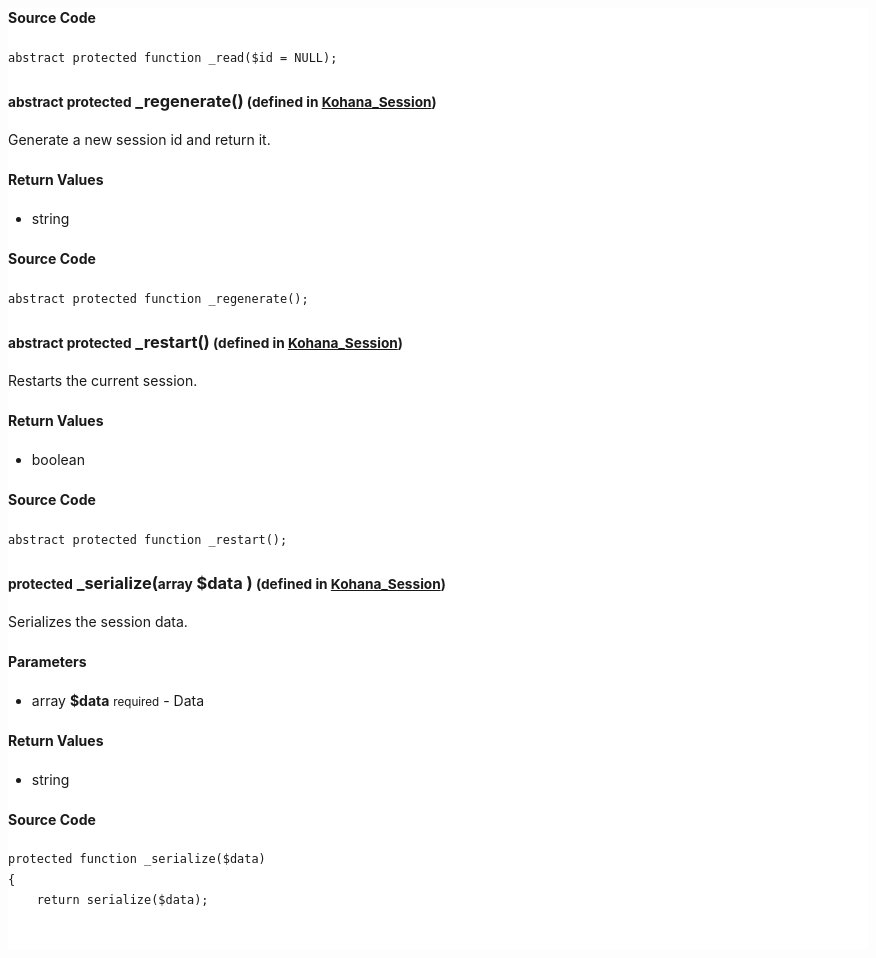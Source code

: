 <h4>Source Code</h4>
<pre>
<code class="language-php">abstract protected function _read($id = NULL);</code>
</pre>
</div>
</div>

<div class='method'>
<h3 id="_regenerate"><small>abstract protected</small>  _regenerate()<small> (defined in <a href='/documentation/api/Kohana_Session'>Kohana_Session</a>)</small></h3>
<div class='description'><p>Generate a new session id and return it.</p>
</div>
<h4>Return Values</h4>
<ul class='return'>
<li>
<span class='blue'>string</span>  
</li></ul>
<div class="method-source">
<h4>Source Code</h4>
<pre>
<code class="language-php">abstract protected function _regenerate();</code>
</pre>
</div>
</div>

<div class='method'>
<h3 id="_restart"><small>abstract protected</small>  _restart()<small> (defined in <a href='/documentation/api/Kohana_Session'>Kohana_Session</a>)</small></h3>
<div class='description'><p>Restarts the current session.</p>
</div>
<h4>Return Values</h4>
<ul class='return'>
<li>
<span class='blue'>boolean</span>  
</li></ul>
<div class="method-source">
<h4>Source Code</h4>
<pre>
<code class="language-php">abstract protected function _restart();</code>
</pre>
</div>
</div>

<div class='method'>
<h3 id="_serialize"><small>protected</small>  _serialize(<small>array</small> <span class="param" title="Data">$data</span> )<small> (defined in <a href='/documentation/api/Kohana_Session'>Kohana_Session</a>)</small></h3>
<div class='description'><p>Serializes the session data.</p>
</div>
<h4>Parameters</h4>
<ul>
<li>
 <span class="blue">array </span><strong> $data</strong> <small>required</small> - Data</li>
</ul>
<h4>Return Values</h4>
<ul class='return'>
<li>
<span class='blue'>string</span>  
</li></ul>
<div class="method-source">
<h4>Source Code</h4>
<pre>
<code class="language-php">protected function _serialize($data)
{
	return serialize($data);